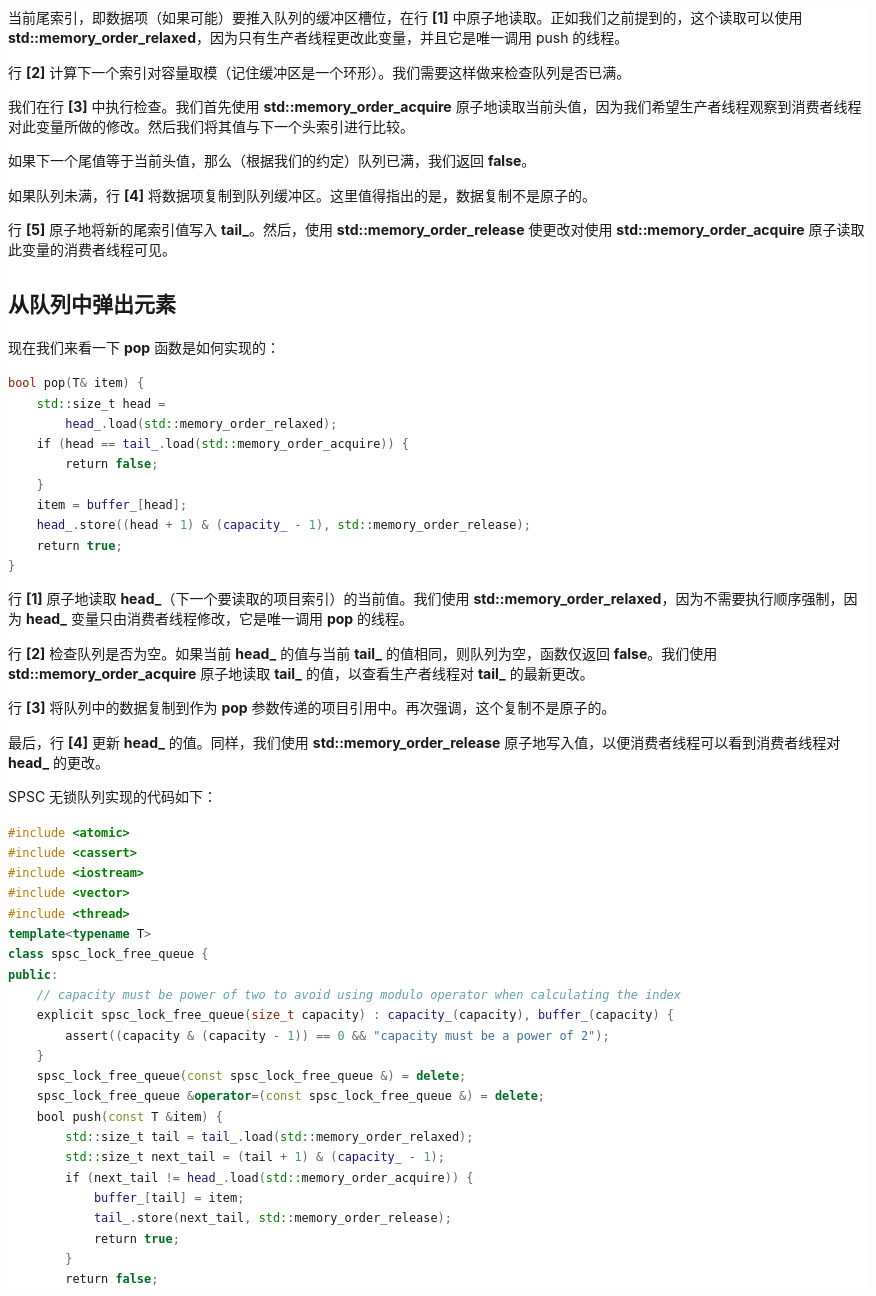 当前尾索引，即数据项（如果可能）要推入队列的缓冲区槽位，在行 **[1]** 中原子地读取。正如我们之前提到的，这个读取可以使用 **std::memory_order_relaxed**，因为只有生产者线程更改此变量，并且它是唯一调用 push 的线程。

行 **[2]** 计算下一个索引对容量取模（记住缓冲区是一个环形）。我们需要这样做来检查队列是否已满。

我们在行 **[3]** 中执行检查。我们首先使用 **std::memory_order_acquire** 原子地读取当前头值，因为我们希望生产者线程观察到消费者线程对此变量所做的修改。然后我们将其值与下一个头索引进行比较。

如果下一个尾值等于当前头值，那么（根据我们的约定）队列已满，我们返回 **false**。

如果队列未满，行 **[4]** 将数据项复制到队列缓冲区。这里值得指出的是，数据复制不是原子的。

行 **[5]** 原子地将新的尾索引值写入 **tail_**。然后，使用 **std::memory_order_release** 使更改对使用 **std::memory_order_acquire** 原子读取此变量的消费者线程可见。

## 从队列中弹出元素

现在我们来看一下 **pop** 函数是如何实现的：

```cpp
bool pop(T& item) {
    std::size_t head =
        head_.load(std::memory_order_relaxed);
    if (head == tail_.load(std::memory_order_acquire)) {
        return false;
    }
    item = buffer_[head];
    head_.store((head + 1) & (capacity_ - 1), std::memory_order_release);
    return true;
}
```

行 **[1]** 原子地读取 **head_**（下一个要读取的项目索引）的当前值。我们使用 **std::memory_order_relaxed**，因为不需要执行顺序强制，因为 **head_** 变量只由消费者线程修改，它是唯一调用 **pop** 的线程。

行 **[2]** 检查队列是否为空。如果当前 **head_** 的值与当前 **tail_** 的值相同，则队列为空，函数仅返回 **false**。我们使用 **std::memory_order_acquire** 原子地读取 **tail_** 的值，以查看生产者线程对 **tail_** 的最新更改。

行 **[3]** 将队列中的数据复制到作为 **pop** 参数传递的项目引用中。再次强调，这个复制不是原子的。

最后，行 **[4]** 更新 **head_** 的值。同样，我们使用 **std::memory_order_release** 原子地写入值，以便消费者线程可以看到消费者线程对 **head_** 的更改。

SPSC 无锁队列实现的代码如下：

```cpp
#include <atomic>
#include <cassert>
#include <iostream>
#include <vector>
#include <thread>
template<typename T>
class spsc_lock_free_queue {
public:
    // capacity must be power of two to avoid using modulo operator when calculating the index
    explicit spsc_lock_free_queue(size_t capacity) : capacity_(capacity), buffer_(capacity) {
        assert((capacity & (capacity - 1)) == 0 && "capacity must be a power of 2");
    }
    spsc_lock_free_queue(const spsc_lock_free_queue &) = delete;
    spsc_lock_free_queue &operator=(const spsc_lock_free_queue &) = delete;
    bool push(const T &item) {
        std::size_t tail = tail_.load(std::memory_order_relaxed);
        std::size_t next_tail = (tail + 1) & (capacity_ - 1);
        if (next_tail != head_.load(std::memory_order_acquire)) {
            buffer_[tail] = item;
            tail_.store(next_tail, std::memory_order_release);
            return true;
        }
        return false;
```